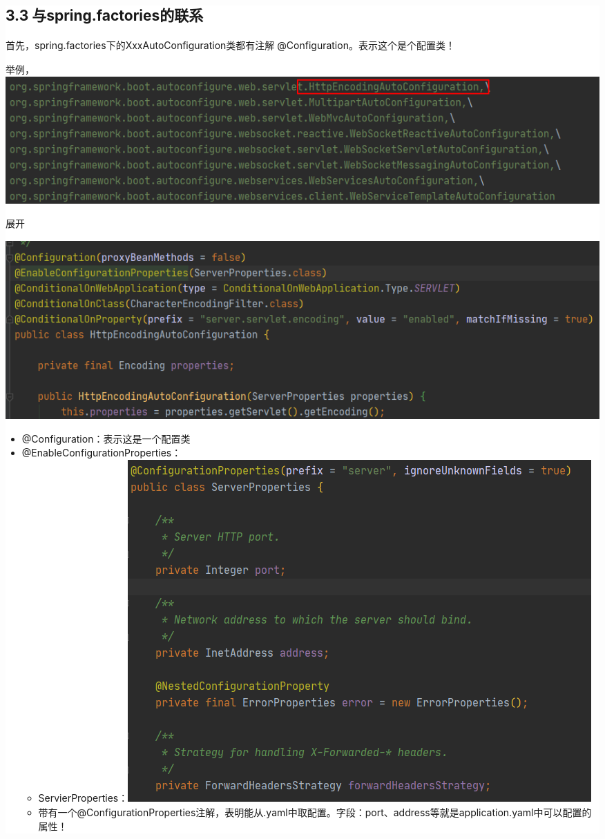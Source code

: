 
## 3.3 与spring.factories的联系

首先，spring.factories下的XxxAutoConfiguration类都有注解 @Configuration。表示这个是个配置类！

举例，![image-20200629141403138](SpringBoot.assets/image-20200629141403138.png)

展开

![image-20200629141417065](SpringBoot.assets/image-20200629141417065.png)

- @Configuration：表示这是一个配置类
- @EnableConfigurationProperties：
    - ServierProperties：![image-20200629141658648](SpringBoot.assets/image-20200629141658648.png)
    - 带有一个@ConfigurationProperties注解，表明能从.yaml中取配置。字段：port、address等就是application.yaml中可以配置的属性！